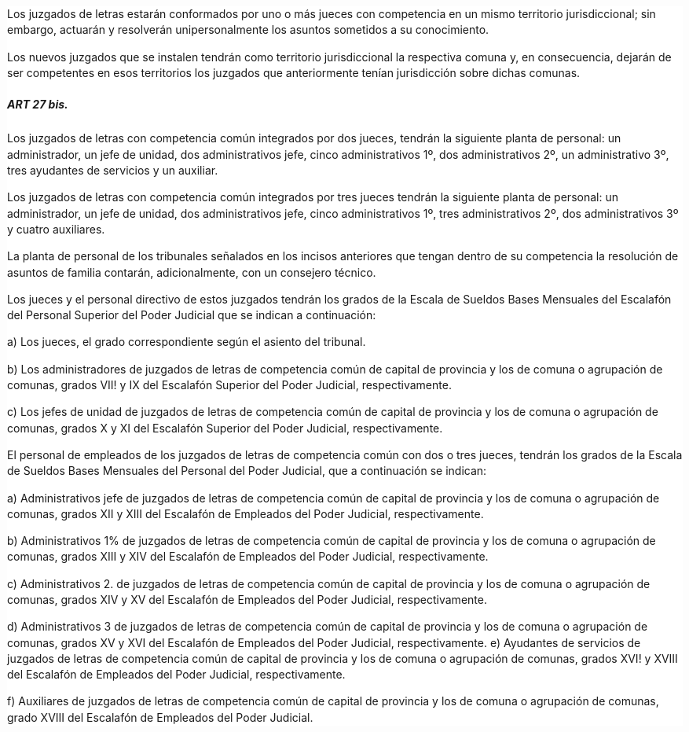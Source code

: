 Los juzgados de letras estarán conformados por uno o más jueces con competencia en un mismo territorio jurisdiccional; sin embargo, actuarán y resolverán unipersonalmente los asuntos sometidos a su conocimiento.

Los nuevos juzgados que se instalen tendrán como territorio jurisdiccional la respectiva comuna y, en consecuencia, dejarán de ser competentes en esos territorios los juzgados que anteriormente tenían jurisdicción sobre dichas comunas.

##### ART 27 bis.

Los juzgados de letras con competencia común integrados por dos jueces, tendrán la siguiente planta de personal: un administrador, un jefe de unidad, dos administrativos jefe, cinco administrativos 1º, dos administrativos 2º, un administrativo 3º, tres ayudantes de servicios y un auxiliar.

Los juzgados de letras con competencia común integrados por tres jueces tendrán la siguiente planta de personal: un administrador, un jefe de unidad, dos administrativos jefe, cinco administrativos 1º, tres administrativos 2º, dos administrativos 3º y cuatro auxiliares.

La planta de personal de los tribunales señalados en los incisos anteriores que tengan dentro de su competencia la resolución de asuntos de familia contarán, adicionalmente, con un consejero técnico.

Los jueces y el personal directivo de estos juzgados tendrán los grados de la Escala de Sueldos Bases Mensuales del Escalafón del Personal Superior del Poder Judicial que se indican a continuación:

a) Los jueces, el grado correspondiente según el asiento del tribunal.

b) Los administradores de juzgados de letras de competencia común de capital de provincia y los de comuna o agrupación de comunas, grados VII! y IX del Escalafón Superior del Poder Judicial, respectivamente.

c) Los jefes de unidad de juzgados de letras de competencia común de capital de provincia y los de comuna o agrupación de comunas, grados X y XI del Escalafón Superior del Poder Judicial, respectivamente.

El personal de empleados de los juzgados de letras de competencia común con dos o tres jueces, tendrán los grados de la Escala de Sueldos Bases Mensuales del Personal del Poder Judicial, que a continuación se indican:

a) Administrativos jefe de juzgados de letras de competencia común de capital de provincia y los de comuna o agrupación de comunas, grados XII y XIII del Escalafón de Empleados del Poder Judicial, respectivamente.

b) Administrativos 1% de juzgados de letras de competencia común de capital de provincia y los de comuna o agrupación de comunas, grados XIII y XIV del Escalafón de Empleados del Poder Judicial, respectivamente.

c) Administrativos 2. de juzgados de letras de competencia común de capital de provincia y los de comuna o agrupación de comunas, grados XIV y XV del Escalafón de Empleados del Poder Judicial, respectivamente.

d) Administrativos 3 de juzgados de letras de competencia común de capital de provincia y los de comuna o agrupación de comunas, grados XV y XVI del Escalafón de Empleados del Poder Judicial, respectivamente. e) Ayudantes de servicios de juzgados de letras de competencia común de capital de provincia y los de comuna o agrupación de comunas, grados XVI! y XVIII del Escalafón de Empleados del Poder Judicial, respectivamente.

f) Auxiliares de juzgados de letras de competencia común de capital de provincia y los de comuna o agrupación de comunas, grado XVIII del Escalafón de Empleados del Poder Judicial.
